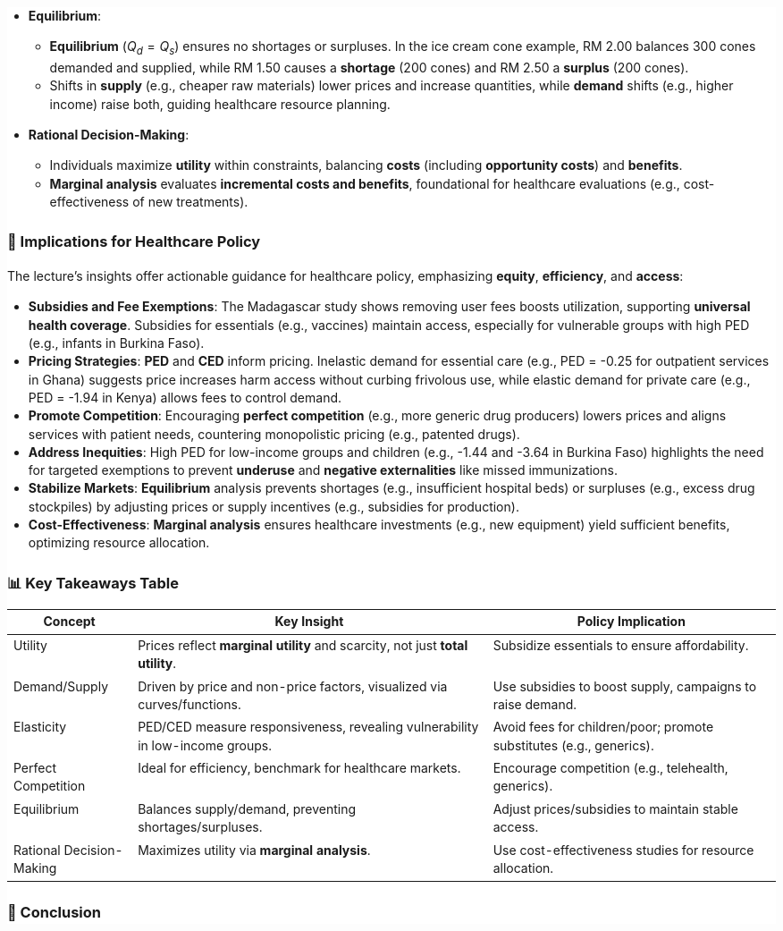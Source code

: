 - **Equilibrium**:
  - **Equilibrium** ($Q_d = Q_s$) ensures no shortages or surpluses. In the ice cream cone example, RM 2.00 balances 300 cones demanded and supplied, while RM 1.50 causes a **shortage** (200 cones) and RM 2.50 a **surplus** (200 cones).
  - Shifts in **supply** (e.g., cheaper raw materials) lower prices and increase quantities, while **demand** shifts (e.g., higher income) raise both, guiding healthcare resource planning.

- **Rational Decision-Making**:
  - Individuals maximize **utility** within constraints, balancing **costs** (including **opportunity costs**) and **benefits**.
  - **Marginal analysis** evaluates **incremental costs and benefits**, foundational for healthcare evaluations (e.g., cost-effectiveness of new treatments).

### 🚀 Implications for Healthcare Policy

The lecture’s insights offer actionable guidance for healthcare policy, emphasizing **equity**, **efficiency**, and **access**:

- **Subsidies and Fee Exemptions**: The Madagascar study shows removing user fees boosts utilization, supporting **universal health coverage**. Subsidies for essentials (e.g., vaccines) maintain access, especially for vulnerable groups with high PED (e.g., infants in Burkina Faso).
- **Pricing Strategies**: **PED** and **CED** inform pricing. Inelastic demand for essential care (e.g., PED = -0.25 for outpatient services in Ghana) suggests price increases harm access without curbing frivolous use, while elastic demand for private care (e.g., PED = -1.94 in Kenya) allows fees to control demand.
- **Promote Competition**: Encouraging **perfect competition** (e.g., more generic drug producers) lowers prices and aligns services with patient needs, countering monopolistic pricing (e.g., patented drugs).
- **Address Inequities**: High PED for low-income groups and children (e.g., -1.44 and -3.64 in Burkina Faso) highlights the need for targeted exemptions to prevent **underuse** and **negative externalities** like missed immunizations.
- **Stabilize Markets**: **Equilibrium** analysis prevents shortages (e.g., insufficient hospital beds) or surpluses (e.g., excess drug stockpiles) by adjusting prices or supply incentives (e.g., subsidies for production).
- **Cost-Effectiveness**: **Marginal analysis** ensures healthcare investments (e.g., new equipment) yield sufficient benefits, optimizing resource allocation.

### 📊 Key Takeaways Table

| **Concept**                | **Key Insight**                                                                 | **Policy Implication**                                      |
|----------------------------|--------------------------------------------------------------------------------|-------------------------------------------------------------|
| Utility                    | Prices reflect **marginal utility** and scarcity, not just **total utility**.   | Subsidize essentials to ensure affordability.               |
| Demand/Supply              | Driven by price and non-price factors, visualized via curves/functions.         | Use subsidies to boost supply, campaigns to raise demand.   |
| Elasticity                 | PED/CED measure responsiveness, revealing vulnerability in low-income groups.   | Avoid fees for children/poor; promote substitutes (e.g., generics). |
| Perfect Competition        | Ideal for efficiency, benchmark for healthcare markets.                        | Encourage competition (e.g., telehealth, generics).         |
| Equilibrium                | Balances supply/demand, preventing shortages/surpluses.                        | Adjust prices/subsidies to maintain stable access.          |
| Rational Decision-Making   | Maximizes utility via **marginal analysis**.                                   | Use cost-effectiveness studies for resource allocation.     |

### 🌟 Conclusion
